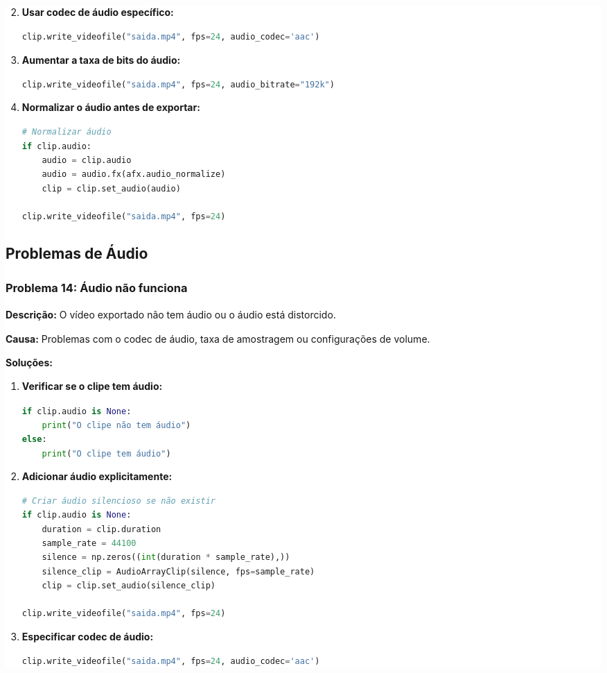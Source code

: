 2. **Usar codec de áudio específico:**
   ```python
   clip.write_videofile("saida.mp4", fps=24, audio_codec='aac')
   ```

3. **Aumentar a taxa de bits do áudio:**
   ```python
   clip.write_videofile("saida.mp4", fps=24, audio_bitrate="192k")
   ```

4. **Normalizar o áudio antes de exportar:**
   ```python
   # Normalizar áudio
   if clip.audio:
       audio = clip.audio
       audio = audio.fx(afx.audio_normalize)
       clip = clip.set_audio(audio)
   
   clip.write_videofile("saida.mp4", fps=24)
   ```

## Problemas de Áudio

### Problema 14: Áudio não funciona
**Descrição:** O vídeo exportado não tem áudio ou o áudio está distorcido.

**Causa:** Problemas com o codec de áudio, taxa de amostragem ou configurações de volume.

**Soluções:**

1. **Verificar se o clipe tem áudio:**
   ```python
   if clip.audio is None:
       print("O clipe não tem áudio")
   else:
       print("O clipe tem áudio")
   ```

2. **Adicionar áudio explicitamente:**
   ```python
   # Criar áudio silencioso se não existir
   if clip.audio is None:
       duration = clip.duration
       sample_rate = 44100
       silence = np.zeros((int(duration * sample_rate),))
       silence_clip = AudioArrayClip(silence, fps=sample_rate)
       clip = clip.set_audio(silence_clip)
   
   clip.write_videofile("saida.mp4", fps=24)
   ```

3. **Especificar codec de áudio:**
   ```python
   clip.write_videofile("saida.mp4", fps=24, audio_codec='aac')
   ```
